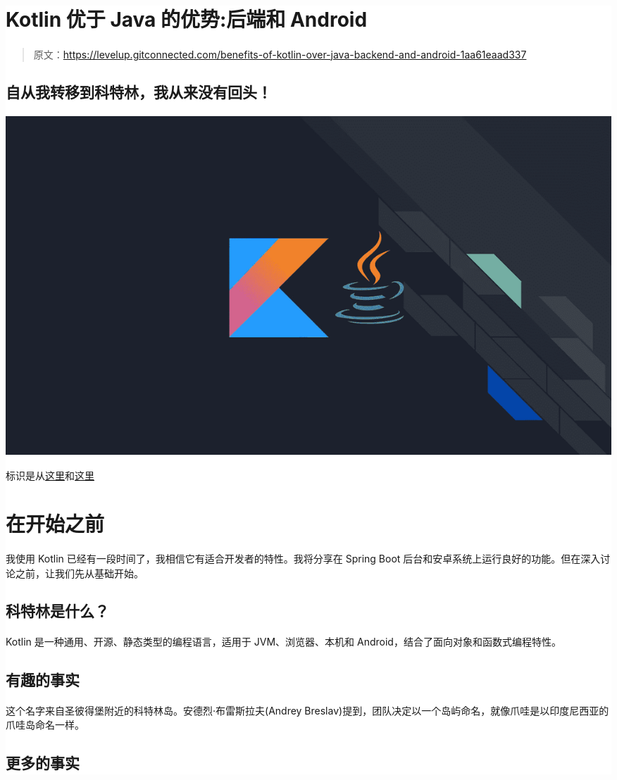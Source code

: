 # Kotlin 优于 Java 的优势:后端和 Android

> 原文：<https://levelup.gitconnected.com/benefits-of-kotlin-over-java-backend-and-android-1aa61eaad337>

## 自从我转移到科特林，我从来没有回头！

![](img/1af315bb0e4cf41a7e75cdd5b5a3dad6.png)

标识是从[这里](https://www.iconfinder.com/icons/4373217)和[这里](https://uxwing.com/kotlin-programming-language-icon/)

# 在开始之前

我使用 Kotlin 已经有一段时间了，我相信它有适合开发者的特性。我将分享在 Spring Boot 后台和安卓系统上运行良好的功能。但在深入讨论之前，让我们先从基础开始。

## 科特林是什么？

Kotlin 是一种通用、开源、静态类型的编程语言，适用于 JVM、浏览器、本机和 Android，结合了面向对象和函数式编程特性。

## 有趣的事实

这个名字来自圣彼得堡附近的科特林岛。安德烈·布雷斯拉夫(Andrey Breslav)提到，团队决定以一个岛屿命名，就像爪哇是以印度尼西亚的爪哇岛命名一样。

## 更多的事实
